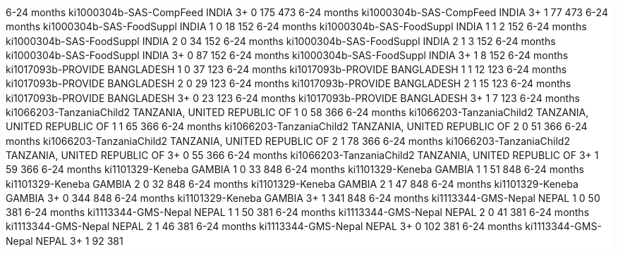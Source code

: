 6-24 months   ki1000304b-SAS-CompFeed    INDIA                          3+                  0      175    473
6-24 months   ki1000304b-SAS-CompFeed    INDIA                          3+                  1       77    473
6-24 months   ki1000304b-SAS-FoodSuppl   INDIA                          1                   0       18    152
6-24 months   ki1000304b-SAS-FoodSuppl   INDIA                          1                   1        2    152
6-24 months   ki1000304b-SAS-FoodSuppl   INDIA                          2                   0       34    152
6-24 months   ki1000304b-SAS-FoodSuppl   INDIA                          2                   1        3    152
6-24 months   ki1000304b-SAS-FoodSuppl   INDIA                          3+                  0       87    152
6-24 months   ki1000304b-SAS-FoodSuppl   INDIA                          3+                  1        8    152
6-24 months   ki1017093b-PROVIDE         BANGLADESH                     1                   0       37    123
6-24 months   ki1017093b-PROVIDE         BANGLADESH                     1                   1       12    123
6-24 months   ki1017093b-PROVIDE         BANGLADESH                     2                   0       29    123
6-24 months   ki1017093b-PROVIDE         BANGLADESH                     2                   1       15    123
6-24 months   ki1017093b-PROVIDE         BANGLADESH                     3+                  0       23    123
6-24 months   ki1017093b-PROVIDE         BANGLADESH                     3+                  1        7    123
6-24 months   ki1066203-TanzaniaChild2   TANZANIA, UNITED REPUBLIC OF   1                   0       58    366
6-24 months   ki1066203-TanzaniaChild2   TANZANIA, UNITED REPUBLIC OF   1                   1       65    366
6-24 months   ki1066203-TanzaniaChild2   TANZANIA, UNITED REPUBLIC OF   2                   0       51    366
6-24 months   ki1066203-TanzaniaChild2   TANZANIA, UNITED REPUBLIC OF   2                   1       78    366
6-24 months   ki1066203-TanzaniaChild2   TANZANIA, UNITED REPUBLIC OF   3+                  0       55    366
6-24 months   ki1066203-TanzaniaChild2   TANZANIA, UNITED REPUBLIC OF   3+                  1       59    366
6-24 months   ki1101329-Keneba           GAMBIA                         1                   0       33    848
6-24 months   ki1101329-Keneba           GAMBIA                         1                   1       51    848
6-24 months   ki1101329-Keneba           GAMBIA                         2                   0       32    848
6-24 months   ki1101329-Keneba           GAMBIA                         2                   1       47    848
6-24 months   ki1101329-Keneba           GAMBIA                         3+                  0      344    848
6-24 months   ki1101329-Keneba           GAMBIA                         3+                  1      341    848
6-24 months   ki1113344-GMS-Nepal        NEPAL                          1                   0       50    381
6-24 months   ki1113344-GMS-Nepal        NEPAL                          1                   1       50    381
6-24 months   ki1113344-GMS-Nepal        NEPAL                          2                   0       41    381
6-24 months   ki1113344-GMS-Nepal        NEPAL                          2                   1       46    381
6-24 months   ki1113344-GMS-Nepal        NEPAL                          3+                  0      102    381
6-24 months   ki1113344-GMS-Nepal        NEPAL                          3+                  1       92    381